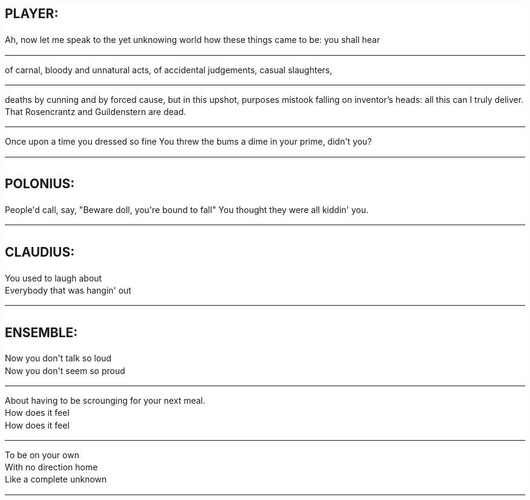 ## PLAYER:
Ah, now let me speak to the yet unknowing world
how these things came to be: you shall hear


---

of carnal, bloody and unnatural acts,
of accidental judgements, casual slaughters,


---

deaths by cunning and by forced cause, but in this upshot, purposes mistook falling on inventor’s heads: all this can I truly deliver. That Rosencrantz and Guildenstern are dead.

---

Once upon a time you dressed so fine
You threw the bums a dime in your prime, didn't you?

---

## POLONIUS:

People'd call, say, "Beware doll, you're bound to fall"
You thought they were all kiddin' you.

---

## CLAUDIUS:

You used to laugh about<br>
Everybody that was hangin' out

---

## ENSEMBLE:
Now you don't talk so loud<br>
Now you don't seem so proud

---

About having to be scrounging for your next meal.<br>
How does it feel<br>
How does it feel

---

To be on your own<br>
With no direction home<br>
Like a complete unknown

---
